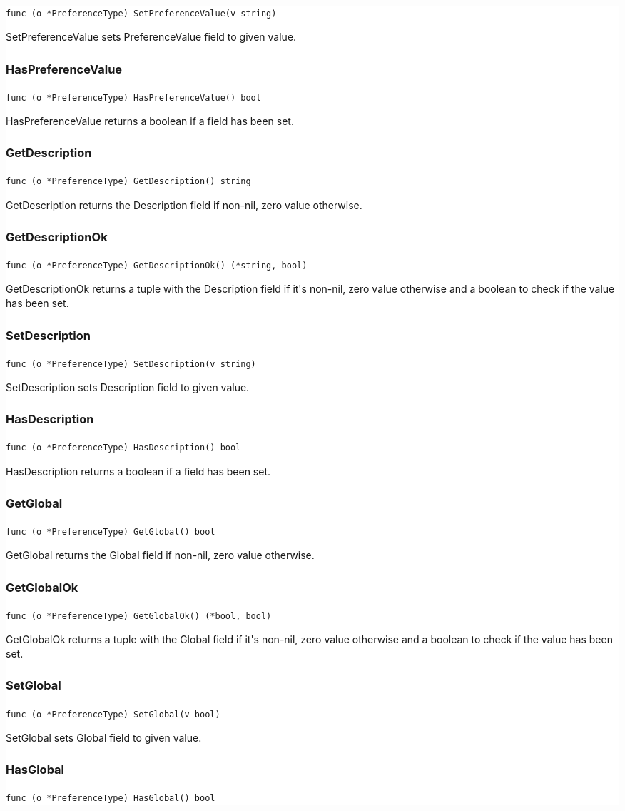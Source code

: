 `func (o *PreferenceType) SetPreferenceValue(v string)`

SetPreferenceValue sets PreferenceValue field to given value.

### HasPreferenceValue

`func (o *PreferenceType) HasPreferenceValue() bool`

HasPreferenceValue returns a boolean if a field has been set.

### GetDescription

`func (o *PreferenceType) GetDescription() string`

GetDescription returns the Description field if non-nil, zero value otherwise.

### GetDescriptionOk

`func (o *PreferenceType) GetDescriptionOk() (*string, bool)`

GetDescriptionOk returns a tuple with the Description field if it's non-nil, zero value otherwise
and a boolean to check if the value has been set.

### SetDescription

`func (o *PreferenceType) SetDescription(v string)`

SetDescription sets Description field to given value.

### HasDescription

`func (o *PreferenceType) HasDescription() bool`

HasDescription returns a boolean if a field has been set.

### GetGlobal

`func (o *PreferenceType) GetGlobal() bool`

GetGlobal returns the Global field if non-nil, zero value otherwise.

### GetGlobalOk

`func (o *PreferenceType) GetGlobalOk() (*bool, bool)`

GetGlobalOk returns a tuple with the Global field if it's non-nil, zero value otherwise
and a boolean to check if the value has been set.

### SetGlobal

`func (o *PreferenceType) SetGlobal(v bool)`

SetGlobal sets Global field to given value.

### HasGlobal

`func (o *PreferenceType) HasGlobal() bool`

